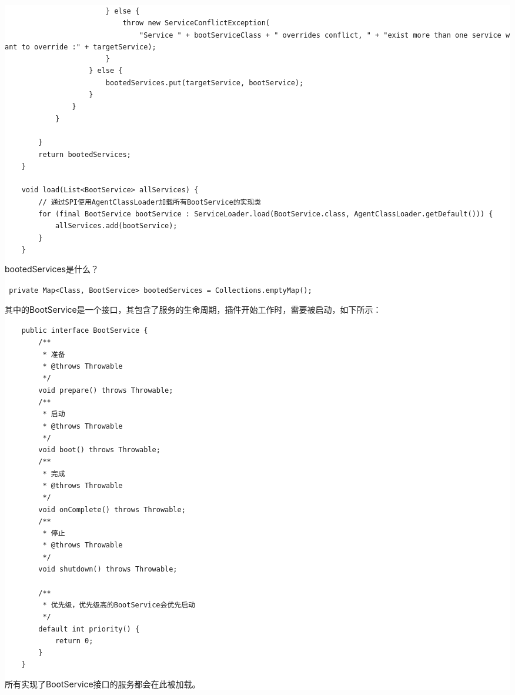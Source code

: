 ```
                        } else {
                            throw new ServiceConflictException(
                                "Service " + bootServiceClass + " overrides conflict, " + "exist more than one service want to override :" + targetService);
                        }
                    } else {
                        bootedServices.put(targetService, bootService);
                    }
                }
            }

        }
        return bootedServices;
    }
  
    void load(List<BootService> allServices) {
        // 通过SPI使用AgentClassLoader加载所有BootService的实现类
        for (final BootService bootService : ServiceLoader.load(BootService.class, AgentClassLoader.getDefault())) {
            allServices.add(bootService);
        }
    } 
```

bootedServices是什么？
```
 private Map<Class, BootService> bootedServices = Collections.emptyMap();
```
其中的BootService是一个接口，其包含了服务的生命周期，插件开始工作时，需要被启动，如下所示：
```
    public interface BootService {
        /**
         * 准备
         * @throws Throwable
         */
        void prepare() throws Throwable;
        /**
         * 启动
         * @throws Throwable
         */
        void boot() throws Throwable;
        /**
         * 完成
         * @throws Throwable
         */
        void onComplete() throws Throwable;
        /**
         * 停止
         * @throws Throwable
         */
        void shutdown() throws Throwable;

        /**
         * 优先级，优先级高的BootService会优先启动
         */
        default int priority() {
            return 0;
        }
    }
```
所有实现了BootService接口的服务都会在此被加载。

